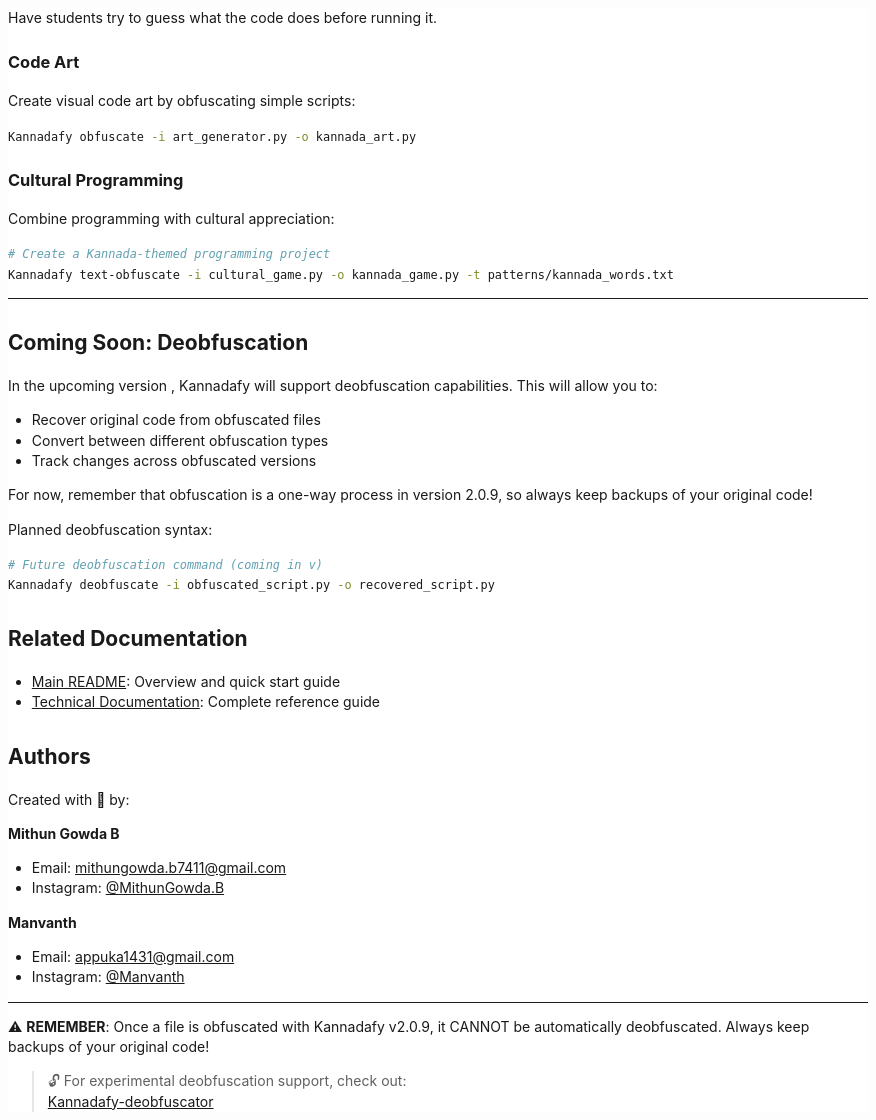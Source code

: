 Have students try to guess what the code does before running it.

### Code Art

Create visual code art by obfuscating simple scripts:

```bash
Kannadafy obfuscate -i art_generator.py -o kannada_art.py
```

### Cultural Programming

Combine programming with cultural appreciation:

```bash
# Create a Kannada-themed programming project
Kannadafy text-obfuscate -i cultural_game.py -o kannada_game.py -t patterns/kannada_words.txt
```

---

## Coming Soon: Deobfuscation

In the upcoming version , Kannadafy will support deobfuscation capabilities. This will allow you to:

- Recover original code from obfuscated files
- Convert between different obfuscation types
- Track changes across obfuscated versions

For now, remember that obfuscation is a one-way process in version 2.0.9, so always keep backups of your original code!

Planned deobfuscation syntax:
```bash
# Future deobfuscation command (coming in v)
Kannadafy deobfuscate -i obfuscated_script.py -o recovered_script.py
```

## Related Documentation

- [Main README](../README.md): Overview and quick start guide
- [Technical Documentation](DOCUMENTATION.md): Complete reference guide

## Authors

Created with 💖 by:

**Mithun Gowda B**
- Email: [mithungowda.b7411@gmail.com](mailto:mithungowda.b7411@gmail.com)
- Instagram: [@MithunGowda.B](https://www.instagram.com/mithun.gowda.b)

**Manvanth**
- Email: [appuka1431@gmail.com](mailto:appuka1431@gmail.com)
- Instagram: [@Manvanth](https://www.instagram.com/_.appu_kannadiga)

---

⚠️ **REMEMBER**: Once a file is obfuscated with Kannadafy v2.0.9, it CANNOT be automatically deobfuscated. Always keep backups of your original code!
> 🔓 For experimental deobfuscation support, check out:  
> [Kannadafy-deobfuscator](https://github.com/Seeking-jpg/Kannadafy-deobfuscator)
